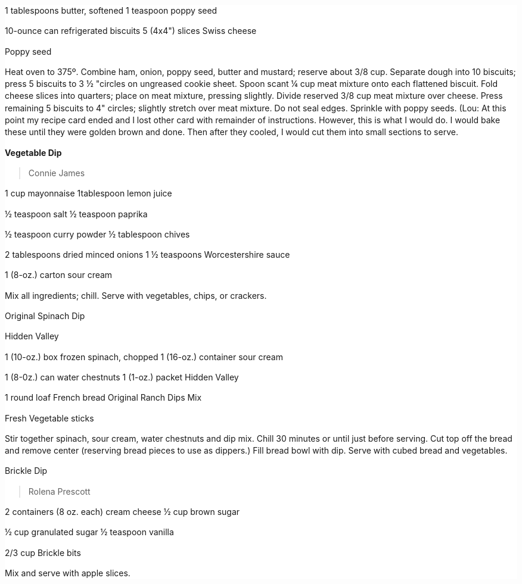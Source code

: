 1 tablespoons butter, softened 1 teaspoon poppy seed

10-ounce can refrigerated biscuits 5 (4x4") slices Swiss cheese

Poppy seed

Heat oven to 375º. Combine ham, onion, poppy seed, butter and mustard;
reserve about 3/8 cup. Separate dough into 10 biscuits; press 5 biscuits
to 3 ½ "circles on ungreased cookie sheet. Spoon scant ¼ cup meat
mixture onto each flattened biscuit. Fold cheese slices into quarters;
place on meat mixture, pressing slightly. Divide reserved 3/8 cup meat
mixture over cheese. Press remaining 5 biscuits to 4" circles; slightly
stretch over meat mixture. Do not seal edges. Sprinkle with poppy seeds.
(Lou: At this point my recipe card ended and I lost other card with
remainder of instructions. However, this is what I would do. I would
bake these until they were golden brown and done. Then after they
cooled, I would cut them into small sections to serve.

**Vegetable Dip**

> Connie James

1 cup mayonnaise 1tablespoon lemon juice

½ teaspoon salt ½ teaspoon paprika

½ teaspoon curry powder ½ tablespoon chives

2 tablespoons dried minced onions 1 ½ teaspoons Worcestershire sauce

1 (8-oz.) carton sour cream

Mix all ingredients; chill. Serve with vegetables, chips, or crackers.

Original Spinach Dip

Hidden Valley

1 (10-oz.) box frozen spinach, chopped 1 (16-oz.) container sour cream

1 (8-0z.) can water chestnuts 1 (1-oz.) packet Hidden Valley

1 round loaf French bread Original Ranch Dips Mix

Fresh Vegetable sticks

Stir together spinach, sour cream, water chestnuts and dip mix. Chill 30
minutes or until just before serving. Cut top off the bread and remove
center (reserving bread pieces to use as dippers.) Fill bread bowl with
dip. Serve with cubed bread and vegetables.

Brickle Dip

> Rolena Prescott

2 containers (8 oz. each) cream cheese ½ cup brown sugar

½ cup granulated sugar ½ teaspoon vanilla

2/3 cup Brickle bits

Mix and serve with apple slices.
